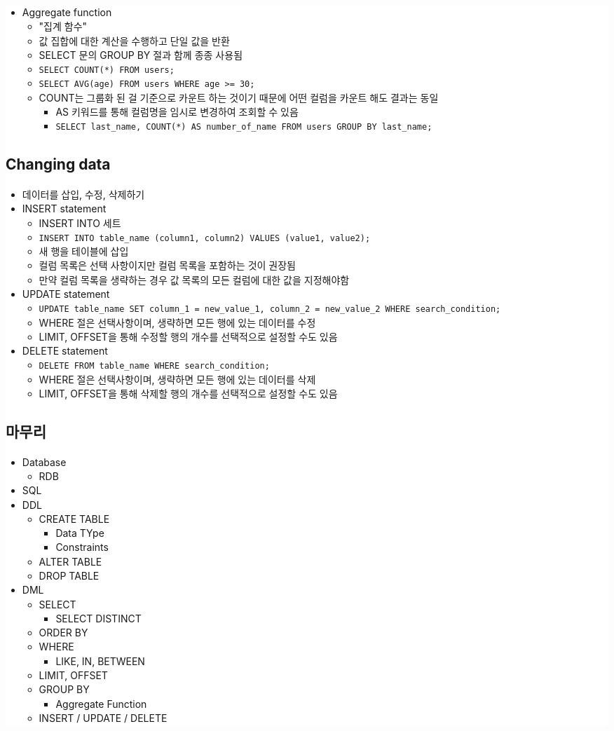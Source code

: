   - Aggregate function
    - "집계 함수"
    - 값 집합에 대한 계산을 수행하고 단일 값을 반환
    - SELECT 문의 GROUP BY 절과 함께 종종 사용됨
    - `SELECT COUNT(*) FROM users;`
    - `SELECT AVG(age) FROM users WHERE age >= 30;`
    - COUNT는 그룹화 된 걸 기준으로 카운트 하는 것이기 때문에 어떤 컬럼을 카운트 해도 결과는 동일
      - AS 키워드를 통해 컬럼명을 임시로 변경하여 조회할 수 있음
      - `SELECT last_name, COUNT(*) AS number_of_name FROM users GROUP BY last_name;`

## Changing data
- 데이터를 삽입, 수정, 삭제하기
- INSERT statement
  - INSERT INTO 세트
  - `INSERT INTO table_name (column1, column2) VALUES (value1, value2);`
  - 새 행을 테이블에 삽입
  - 컬럼 목록은 선택 사항이지만 컬럼 목록을 포함하는 것이 권장됨
  - 만약 컬럼 목록을 생략하는 경우 값 목록의 모든 컬럼에 대한 값을 지정해야함
- UPDATE statement
  - `UPDATE table_name SET column_1 = new_value_1, column_2 = new_value_2 WHERE search_condition;`
  - WHERE 절은 선택사항이며, 생략하면 모든 행에 있는 데이터를 수정
  - LIMIT, OFFSET을 통해 수정할 행의 개수를 선택적으로 설정할 수도 있음
- DELETE statement
  - `DELETE FROM table_name WHERE search_condition;`
  - WHERE 절은 선택사항이며, 생략하면 모든 행에 있는 데이터를 삭제
  - LIMIT, OFFSET을 통해 삭제할 행의 개수를 선택적으로 설정할 수도 있음

## 마무리
- Database
  - RDB
- SQL
- DDL
  - CREATE TABLE
    - Data TYpe
    - Constraints
  - ALTER TABLE
  - DROP TABLE
- DML
  - SELECT
    - SELECT DISTINCT
  - ORDER BY
  - WHERE
    - LIKE, IN, BETWEEN
  - LIMIT, OFFSET
  - GROUP BY
    - Aggregate Function
  - INSERT / UPDATE / DELETE
